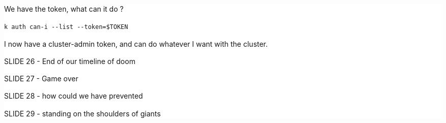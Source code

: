 We have the token, what can it do ? 

`k auth can-i --list --token=$TOKEN`

I now have a cluster-admin token, and can do whatever I want with the cluster.

SLIDE 26 - End of our timeline of doom

SLIDE 27 - Game over

SLIDE 28 - how could we have prevented

SLIDE 29 - standing on the shoulders of giants













